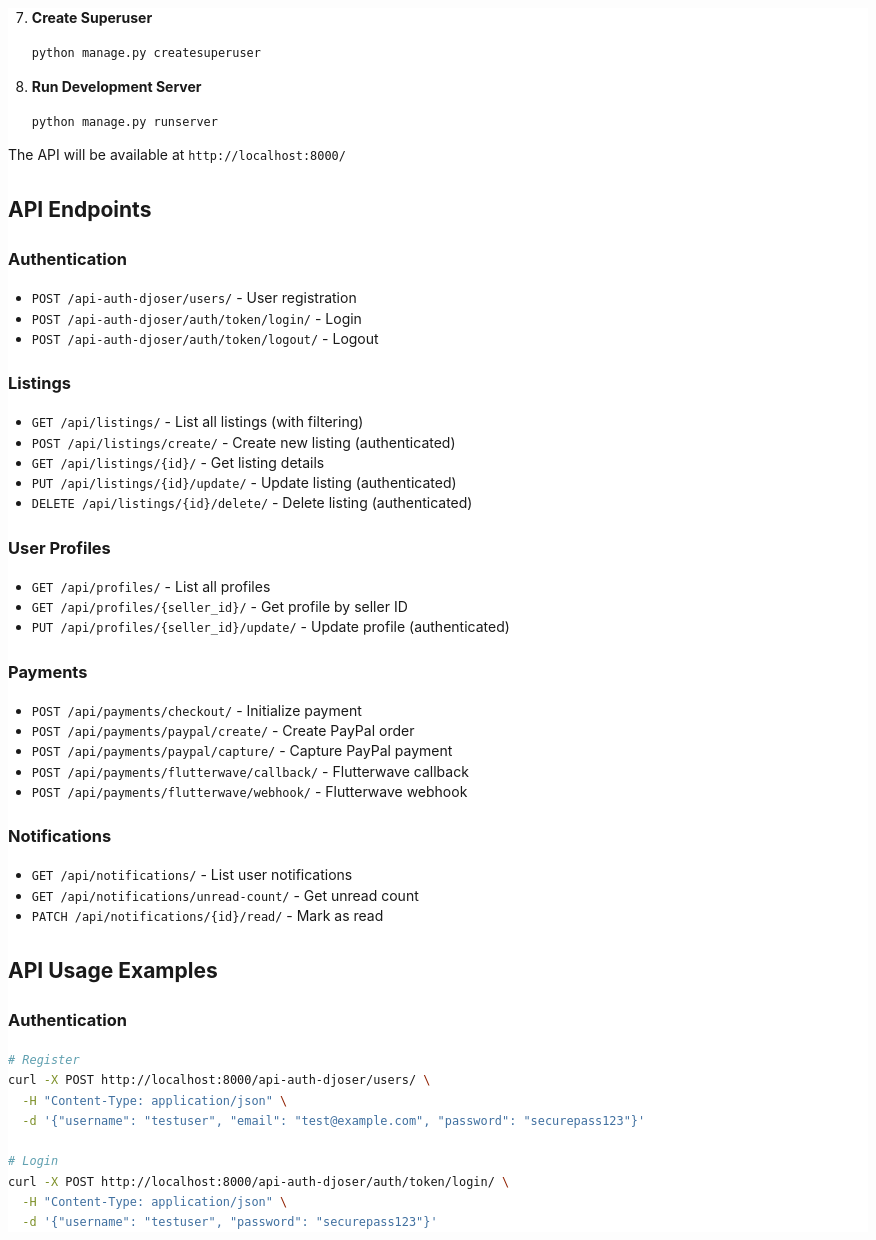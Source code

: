 7. **Create Superuser**
   ```bash
   python manage.py createsuperuser
   ```

8. **Run Development Server**
   ```bash
   python manage.py runserver
   ```

The API will be available at `http://localhost:8000/`

## API Endpoints

### Authentication
- `POST /api-auth-djoser/users/` - User registration
- `POST /api-auth-djoser/auth/token/login/` - Login
- `POST /api-auth-djoser/auth/token/logout/` - Logout

### Listings
- `GET /api/listings/` - List all listings (with filtering)
- `POST /api/listings/create/` - Create new listing (authenticated)
- `GET /api/listings/{id}/` - Get listing details
- `PUT /api/listings/{id}/update/` - Update listing (authenticated)
- `DELETE /api/listings/{id}/delete/` - Delete listing (authenticated)

### User Profiles
- `GET /api/profiles/` - List all profiles
- `GET /api/profiles/{seller_id}/` - Get profile by seller ID
- `PUT /api/profiles/{seller_id}/update/` - Update profile (authenticated)

### Payments
- `POST /api/payments/checkout/` - Initialize payment
- `POST /api/payments/paypal/create/` - Create PayPal order
- `POST /api/payments/paypal/capture/` - Capture PayPal payment
- `POST /api/payments/flutterwave/callback/` - Flutterwave callback
- `POST /api/payments/flutterwave/webhook/` - Flutterwave webhook

### Notifications
- `GET /api/notifications/` - List user notifications
- `GET /api/notifications/unread-count/` - Get unread count
- `PATCH /api/notifications/{id}/read/` - Mark as read

## API Usage Examples

### Authentication
```bash
# Register
curl -X POST http://localhost:8000/api-auth-djoser/users/ \
  -H "Content-Type: application/json" \
  -d '{"username": "testuser", "email": "test@example.com", "password": "securepass123"}'

# Login
curl -X POST http://localhost:8000/api-auth-djoser/auth/token/login/ \
  -H "Content-Type: application/json" \
  -d '{"username": "testuser", "password": "securepass123"}'
```

